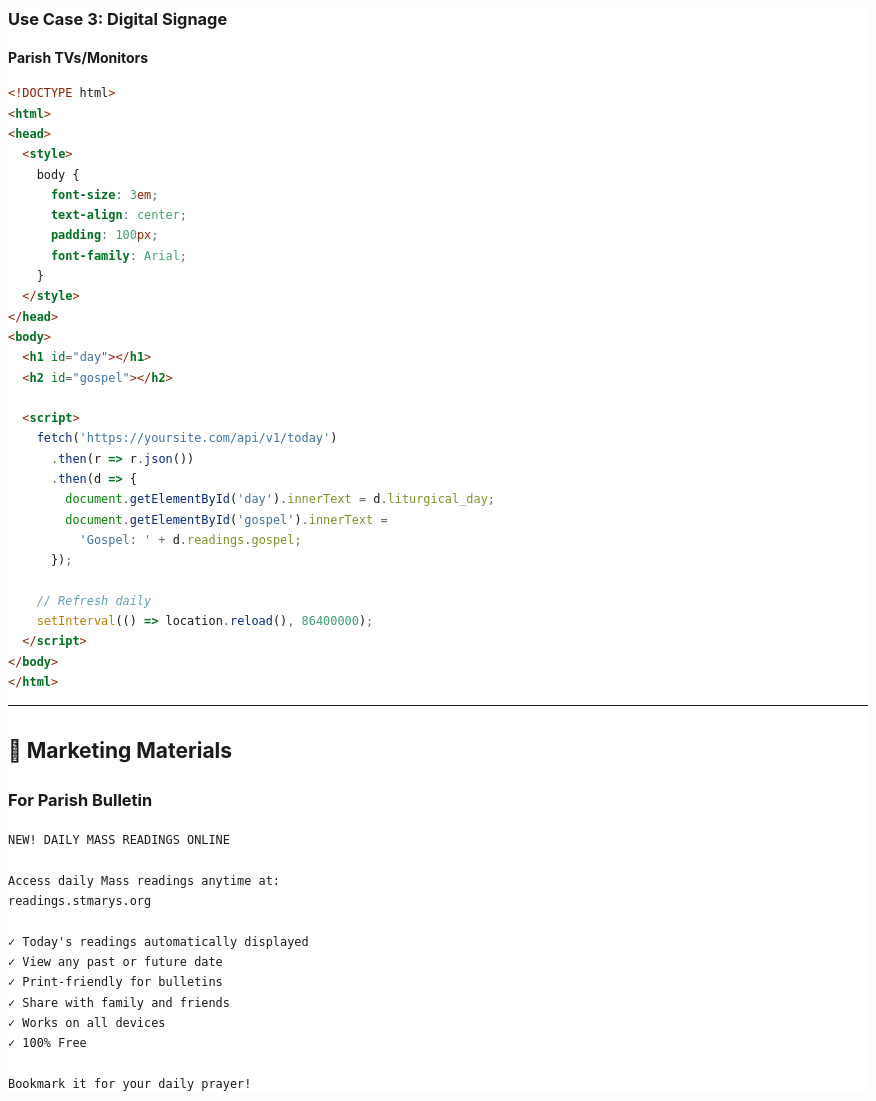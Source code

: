 ### Use Case 3: Digital Signage

**Parish TVs/Monitors**
```html
<!DOCTYPE html>
<html>
<head>
  <style>
    body {
      font-size: 3em;
      text-align: center;
      padding: 100px;
      font-family: Arial;
    }
  </style>
</head>
<body>
  <h1 id="day"></h1>
  <h2 id="gospel"></h2>

  <script>
    fetch('https://yoursite.com/api/v1/today')
      .then(r => r.json())
      .then(d => {
        document.getElementById('day').innerText = d.liturgical_day;
        document.getElementById('gospel').innerText =
          'Gospel: ' + d.readings.gospel;
      });

    // Refresh daily
    setInterval(() => location.reload(), 86400000);
  </script>
</body>
</html>
```

---

## 🎯 Marketing Materials

### For Parish Bulletin

```
NEW! DAILY MASS READINGS ONLINE

Access daily Mass readings anytime at:
readings.stmarys.org

✓ Today's readings automatically displayed
✓ View any past or future date
✓ Print-friendly for bulletins
✓ Share with family and friends
✓ Works on all devices
✓ 100% Free

Bookmark it for your daily prayer!
```
